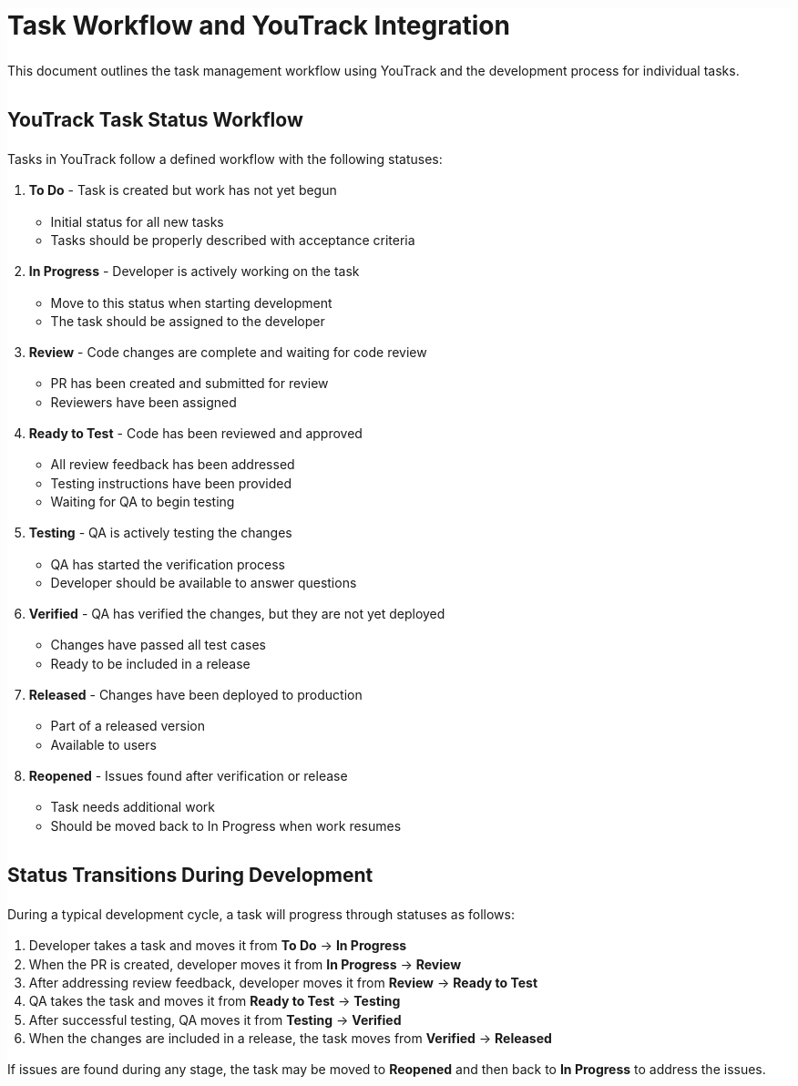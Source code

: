 # Task Workflow and YouTrack Integration

This document outlines the task management workflow using YouTrack and the development process for individual tasks.

## YouTrack Task Status Workflow

Tasks in YouTrack follow a defined workflow with the following statuses:

1. **To Do** - Task is created but work has not yet begun
   - Initial status for all new tasks
   - Tasks should be properly described with acceptance criteria

2. **In Progress** - Developer is actively working on the task
   - Move to this status when starting development
   - The task should be assigned to the developer

3. **Review** - Code changes are complete and waiting for code review
   - PR has been created and submitted for review
   - Reviewers have been assigned

4. **Ready to Test** - Code has been reviewed and approved
   - All review feedback has been addressed
   - Testing instructions have been provided
   - Waiting for QA to begin testing

5. **Testing** - QA is actively testing the changes
   - QA has started the verification process
   - Developer should be available to answer questions

6. **Verified** - QA has verified the changes, but they are not yet deployed
   - Changes have passed all test cases
   - Ready to be included in a release

7. **Released** - Changes have been deployed to production
   - Part of a released version
   - Available to users

8. **Reopened** - Issues found after verification or release
   - Task needs additional work
   - Should be moved back to In Progress when work resumes

## Status Transitions During Development

During a typical development cycle, a task will progress through statuses as follows:

1. Developer takes a task and moves it from **To Do** → **In Progress**
2. When the PR is created, developer moves it from **In Progress** → **Review**
3. After addressing review feedback, developer moves it from **Review** → **Ready to Test**
4. QA takes the task and moves it from **Ready to Test** → **Testing**
5. After successful testing, QA moves it from **Testing** → **Verified**
6. When the changes are included in a release, the task moves from **Verified** → **Released**

If issues are found during any stage, the task may be moved to **Reopened** and then back to **In Progress** to address the issues.
